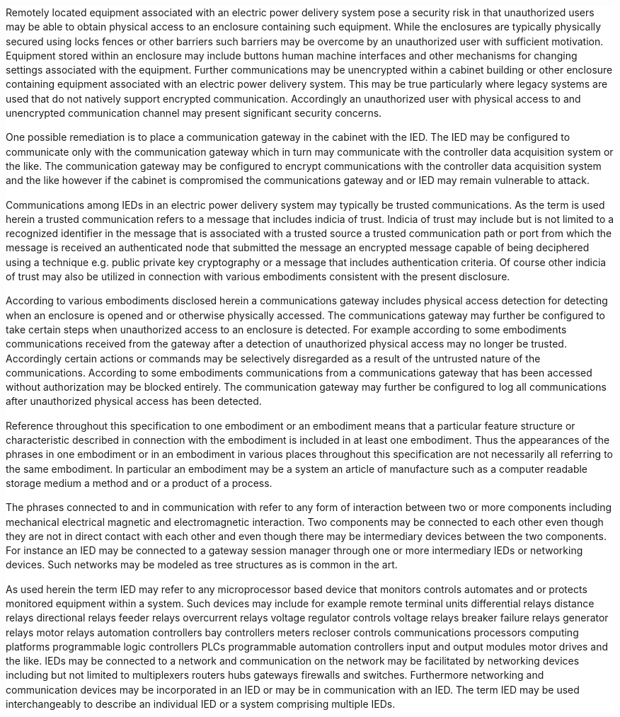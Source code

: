 Remotely located equipment associated with an electric power delivery system pose a security risk in that unauthorized users may be able to obtain physical access to an enclosure containing such equipment. While the enclosures are typically physically secured using locks fences or other barriers such barriers may be overcome by an unauthorized user with sufficient motivation. Equipment stored within an enclosure may include buttons human machine interfaces and other mechanisms for changing settings associated with the equipment. Further communications may be unencrypted within a cabinet building or other enclosure containing equipment associated with an electric power delivery system. This may be true particularly where legacy systems are used that do not natively support encrypted communication. Accordingly an unauthorized user with physical access to and unencrypted communication channel may present significant security concerns.

One possible remediation is to place a communication gateway in the cabinet with the IED. The IED may be configured to communicate only with the communication gateway which in turn may communicate with the controller data acquisition system or the like. The communication gateway may be configured to encrypt communications with the controller data acquisition system and the like however if the cabinet is compromised the communications gateway and or IED may remain vulnerable to attack.

Communications among IEDs in an electric power delivery system may typically be trusted communications. As the term is used herein a trusted communication refers to a message that includes indicia of trust. Indicia of trust may include but is not limited to a recognized identifier in the message that is associated with a trusted source a trusted communication path or port from which the message is received an authenticated node that submitted the message an encrypted message capable of being deciphered using a technique e.g. public private key cryptography or a message that includes authentication criteria. Of course other indicia of trust may also be utilized in connection with various embodiments consistent with the present disclosure.

According to various embodiments disclosed herein a communications gateway includes physical access detection for detecting when an enclosure is opened and or otherwise physically accessed. The communications gateway may further be configured to take certain steps when unauthorized access to an enclosure is detected. For example according to some embodiments communications received from the gateway after a detection of unauthorized physical access may no longer be trusted. Accordingly certain actions or commands may be selectively disregarded as a result of the untrusted nature of the communications. According to some embodiments communications from a communications gateway that has been accessed without authorization may be blocked entirely. The communication gateway may further be configured to log all communications after unauthorized physical access has been detected.

Reference throughout this specification to one embodiment or an embodiment means that a particular feature structure or characteristic described in connection with the embodiment is included in at least one embodiment. Thus the appearances of the phrases in one embodiment or in an embodiment in various places throughout this specification are not necessarily all referring to the same embodiment. In particular an embodiment may be a system an article of manufacture such as a computer readable storage medium a method and or a product of a process.

The phrases connected to and in communication with refer to any form of interaction between two or more components including mechanical electrical magnetic and electromagnetic interaction. Two components may be connected to each other even though they are not in direct contact with each other and even though there may be intermediary devices between the two components. For instance an IED may be connected to a gateway session manager through one or more intermediary IEDs or networking devices. Such networks may be modeled as tree structures as is common in the art.

As used herein the term IED may refer to any microprocessor based device that monitors controls automates and or protects monitored equipment within a system. Such devices may include for example remote terminal units differential relays distance relays directional relays feeder relays overcurrent relays voltage regulator controls voltage relays breaker failure relays generator relays motor relays automation controllers bay controllers meters recloser controls communications processors computing platforms programmable logic controllers PLCs programmable automation controllers input and output modules motor drives and the like. IEDs may be connected to a network and communication on the network may be facilitated by networking devices including but not limited to multiplexers routers hubs gateways firewalls and switches. Furthermore networking and communication devices may be incorporated in an IED or may be in communication with an IED. The term IED may be used interchangeably to describe an individual IED or a system comprising multiple IEDs.
